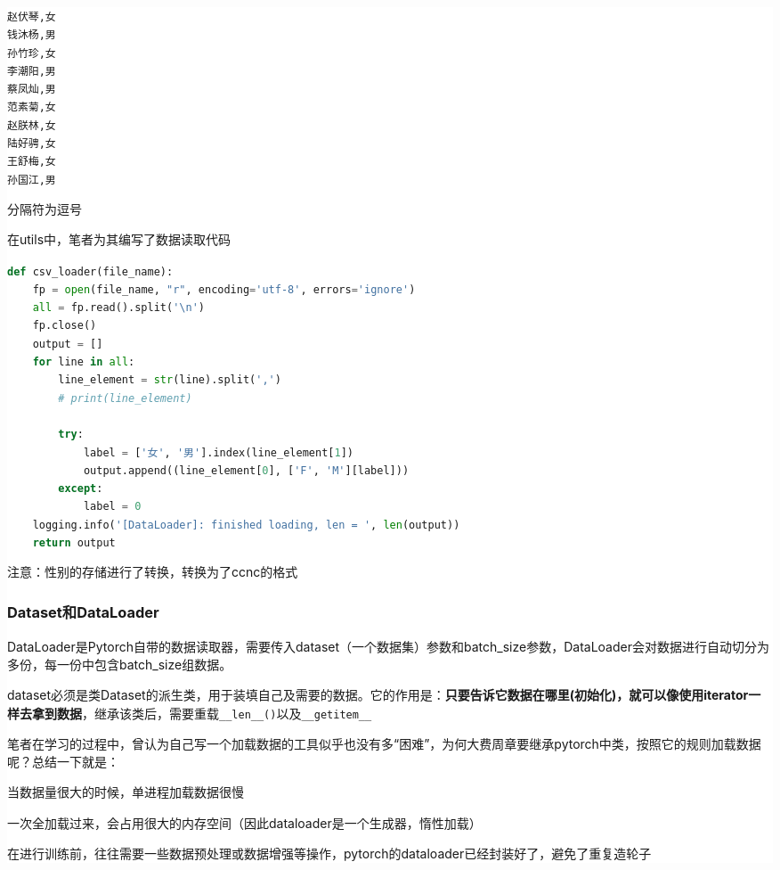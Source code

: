 ```
赵伏琴,女
钱沐杨,男
孙竹珍,女
李潮阳,男
蔡凤灿,男
范素菊,女
赵朕林,女
陆好骋,女
王舒梅,女
孙国江,男
```

分隔符为逗号

在utils中，笔者为其编写了数据读取代码

```python
def csv_loader(file_name):
    fp = open(file_name, "r", encoding='utf-8', errors='ignore')
    all = fp.read().split('\n')
    fp.close()
    output = []
    for line in all:
        line_element = str(line).split(',')
        # print(line_element)

        try:
            label = ['女', '男'].index(line_element[1])
            output.append((line_element[0], ['F', 'M'][label]))
        except:
            label = 0
    logging.info('[DataLoader]: finished loading, len = ', len(output))
    return output
```

注意：性别的存储进行了转换，转换为了ccnc的格式



### Dataset和DataLoader

DataLoader是Pytorch自带的数据读取器，需要传入dataset（一个数据集）参数和batch_size参数，DataLoader会对数据进行自动切分为多份，每一份中包含batch_size组数据。

dataset必须是类Dataset的派生类，用于装填自己及需要的数据。它的作用是：**只要告诉它数据在哪里(初始化)，就可以像使用iterator一样去拿到数据**，继承该类后，需要重载`__len__()`以及`__getitem__`



笔者在学习的过程中，曾认为自己写一个加载数据的工具似乎也没有多“困难”，为何大费周章要继承pytorch中类，按照它的规则加载数据呢？总结一下就是：

当数据量很大的时候，单进程加载数据很慢

一次全加载过来，会占用很大的内存空间（因此dataloader是一个生成器，惰性加载）

在进行训练前，往往需要一些数据预处理或数据增强等操作，pytorch的dataloader已经封装好了，避免了重复造轮子
